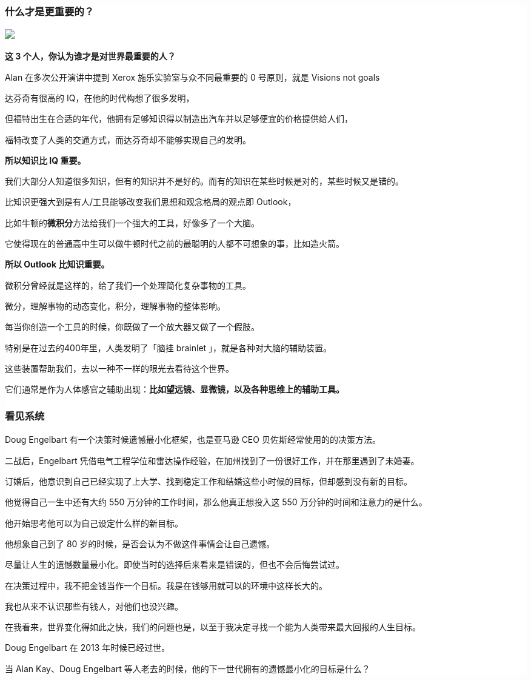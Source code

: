 ### **什么才是更重要的？**

![](https://image.cubox.pro/cardImg/4jl2fd522pp8t44g563si669ta0q5389yms4id47xrfx7ercss.png!post?imageMogr2/quality/90/format/gif/ignore-error/1)

**这 3 个人，你认为谁才是对世界最重要的人？**

Alan 在多次公开演讲中提到 Xerox 施乐实验室与众不同最重要的 0 号原则，就是 Visions not goals

达芬奇有很高的 IQ，在他的时代构想了很多发明，

但福特出生在合适的年代，他拥有足够知识得以制造出汽车并以足够便宜的价格提供给人们，

福特改变了人类的交通方式，而达芬奇却不能够实现自己的发明。

**所以知识比 IQ 重要。**

我们大部分人知道很多知识，但有的知识并不是好的。而有的知识在某些时候是对的，某些时候又是错的。

比知识更强大到是有人/工具能够改变我们思想和观念格局的观点即 Outlook，

比如牛顿的**微积分**方法给我们一个强大的工具，好像多了一个大脑。

它使得现在的普通高中生可以做牛顿时代之前的最聪明的人都不可想象的事，比如造火箭。

**所以 Outlook 比知识重要。**

微积分曾经就是这样的，给了我们一个处理简化复杂事物的工具。

微分，理解事物的动态变化，积分，理解事物的整体影响。

每当你创造一个工具的时候，你既做了一个放大器又做了一个假肢。

特别是在过去的400年里，人类发明了「脑挂 brainlet 」，就是各种对大脑的辅助装置。

这些装置帮助我们，去以一种不一样的眼光去看待这个世界。

它们通常是作为人体感官之辅助出现：**比如望远镜、显微镜，以及各种思维上的辅助工具。**

### **看见系统**

Doug Engelbart 有一个决策时候遗憾最小化框架，也是亚马逊 CEO 贝佐斯经常使用的的决策方法。

二战后，Engelbart 凭借电气工程学位和雷达操作经验，在加州找到了一份很好工作，并在那里遇到了未婚妻。

订婚后，他意识到自己已经实现了上大学、找到稳定工作和结婚这些小时候的目标，但却感到没有新的目标。

他觉得自己一生中还有大约 550 万分钟的工作时间，那么他真正想投入这 550 万分钟的时间和注意力的是什么。

他开始思考他可以为自己设定什么样的新目标。

他想象自己到了 80 岁的时候，是否会认为不做这件事情会让自己遗憾。

尽量让人生的遗憾数量最小化。即使当时的选择后来看来是错误的，但也不会后悔尝试过。

在决策过程中，我不把金钱当作一个目标。我是在钱够用就可以的环境中这样长大的。

我也从来不认识那些有钱人，对他们也没兴趣。

在我看来，世界变化得如此之快，我们的问题也是，以至于我决定寻找一个能为人类带来最大回报的人生目标。

Doug Engelbart 在 2013 年时候已经过世。

当 Alan Kay、Doug Engelbart 等人老去的时候，他的下一世代拥有的遗憾最小化的目标是什么？
